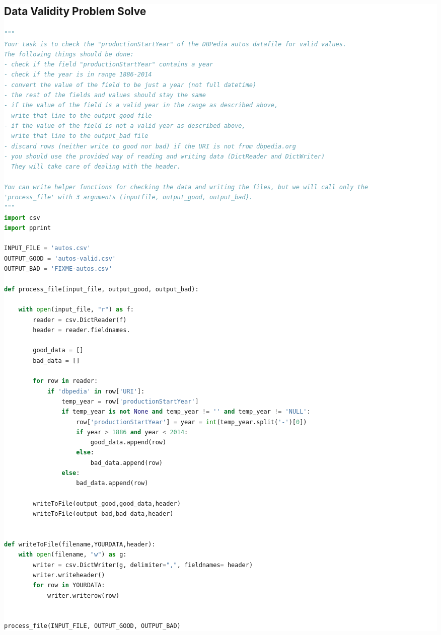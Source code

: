 ## Data Validity Problem Solve


```python
"""
Your task is to check the "productionStartYear" of the DBPedia autos datafile for valid values.
The following things should be done:
- check if the field "productionStartYear" contains a year
- check if the year is in range 1886-2014
- convert the value of the field to be just a year (not full datetime)
- the rest of the fields and values should stay the same
- if the value of the field is a valid year in the range as described above,
  write that line to the output_good file
- if the value of the field is not a valid year as described above, 
  write that line to the output_bad file
- discard rows (neither write to good nor bad) if the URI is not from dbpedia.org
- you should use the provided way of reading and writing data (DictReader and DictWriter)
  They will take care of dealing with the header.

You can write helper functions for checking the data and writing the files, but we will call only the 
'process_file' with 3 arguments (inputfile, output_good, output_bad).
"""
import csv
import pprint

INPUT_FILE = 'autos.csv'
OUTPUT_GOOD = 'autos-valid.csv'
OUTPUT_BAD = 'FIXME-autos.csv'

def process_file(input_file, output_good, output_bad):

    with open(input_file, "r") as f:
        reader = csv.DictReader(f)
        header = reader.fieldnames.
        
        good_data = []
        bad_data = []
        
        for row in reader:
            if 'dbpedia' in row['URI']:
                temp_year = row['productionStartYear']
                if temp_year is not None and temp_year != '' and temp_year != 'NULL':
                    row['productionStartYear'] = year = int(temp_year.split('-')[0])
                    if year > 1886 and year < 2014:
                        good_data.append(row)
                    else:
                        bad_data.append(row)
                else:
                    bad_data.append(row)
    
        writeToFile(output_good,good_data,header)
        writeToFile(output_bad,bad_data,header)

    
def writeToFile(filename,YOURDATA,header):
    with open(filename, "w") as g:
        writer = csv.DictWriter(g, delimiter=",", fieldnames= header)
        writer.writeheader()
        for row in YOURDATA:
            writer.writerow(row)


process_file(INPUT_FILE, OUTPUT_GOOD, OUTPUT_BAD)
```